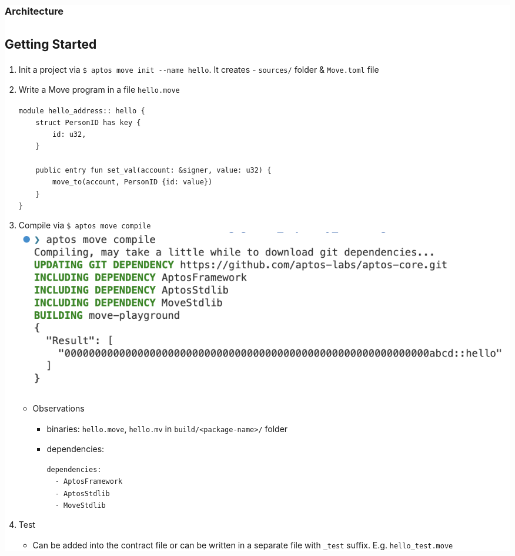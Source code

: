 ### Architecture

## Getting Started

1. Init a project via `$ aptos move init --name hello`. It creates - `sources/` folder & `Move.toml` file
2. Write a Move program in a file `hello.move`

   ```move
   module hello_address:: hello {
       struct PersonID has key {
           id: u32,
       }

       public entry fun set_val(account: &signer, value: u32) {
           move_to(account, PersonID {id: value})
       }
   }
   ```

3. Compile via `$ aptos move compile`
   ![](img/hello-move-compile.png)

   - Observations

     - binaries: `hello.move`, `hello.mv` in `build/<package-name>/` folder
     - dependencies:

       ```
       dependencies:
         - AptosFramework
         - AptosStdlib
         - MoveStdlib
       ```

4. Test

   - Can be added into the contract file or can be written in a separate file with `_test` suffix. E.g. `hello_test.move`
   